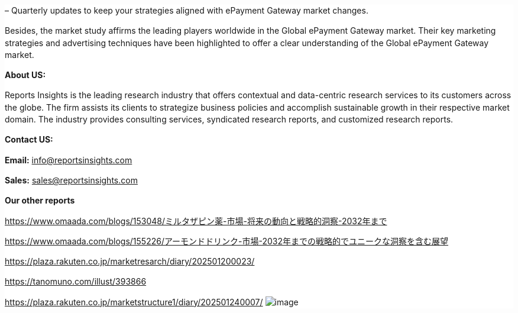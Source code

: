 – Quarterly updates to keep your strategies aligned with ePayment Gateway market changes.

Besides, the market study affirms the leading players worldwide in the Global ePayment Gateway market. Their key marketing strategies and advertising techniques have been highlighted to offer a clear understanding of the Global ePayment Gateway market.

<strong><strong>About US</strong>:</strong>

Reports Insights is the leading research industry that offers contextual and data-centric research services to its customers across the globe. The firm assists its clients to strategize business policies and accomplish sustainable growth in their respective market domain. The industry provides consulting services, syndicated research reports, and customized research reports.

<strong>Contact US:</strong>

<p class=><b>Email:</b> <a href=mailto:info@reportsinsights.com>info@reportsinsights.com</a></p>
<p class=><b>Sales:</b> <a href=mailto:sales@reportsinsights.com>sales@reportsinsights.com</a></p>

<strong>Our other reports</strong>

<a href=https://www.omaada.com/blogs/153048/ミルタザピン薬-市場-将来の動向と戦略的洞察-2032年まで>https://www.omaada.com/blogs/153048/ミルタザピン薬-市場-将来の動向と戦略的洞察-2032年まで</a>

<a href=https://www.omaada.com/blogs/155226/アーモンドドリンク-市場-2032年までの戦略的でユニークな洞察を含む展望>https://www.omaada.com/blogs/155226/アーモンドドリンク-市場-2032年までの戦略的でユニークな洞察を含む展望</a>

<a href=https://plaza.rakuten.co.jp/marketresarch/diary/202501200023/>https://plaza.rakuten.co.jp/marketresarch/diary/202501200023/</a>

<a href=https://tanomuno.com/illust/393866>https://tanomuno.com/illust/393866</a>

<a href=https://plaza.rakuten.co.jp/marketstructure1/diary/202501240007/>https://plaza.rakuten.co.jp/marketstructure1/diary/202501240007/</a>
![image](https://github.com/user-attachments/assets/eff0a6a2-8940-4c29-ae21-29b14ac380ff)
